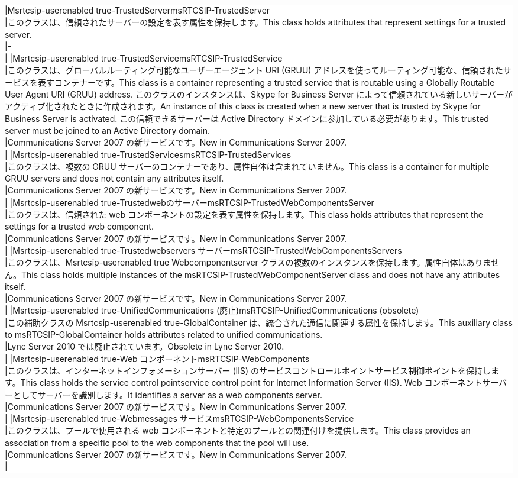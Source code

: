 |<span data-ttu-id="9d9f3-260">Msrtcsip-userenabled true-TrustedServer</span><span class="sxs-lookup"><span data-stu-id="9d9f3-260">msRTCSIP-TrustedServer</span></span>  <br/> |<span data-ttu-id="9d9f3-261">このクラスは、信頼されたサーバーの設定を表す属性を保持します。</span><span class="sxs-lookup"><span data-stu-id="9d9f3-261">This class holds attributes that represent settings for a trusted server.</span></span>  <br/> |-  <br/> |
|<span data-ttu-id="9d9f3-262">Msrtcsip-userenabled true-TrustedService</span><span class="sxs-lookup"><span data-stu-id="9d9f3-262">msRTCSIP-TrustedService</span></span>  <br/> |<span data-ttu-id="9d9f3-263">このクラスは、グローバルルーティング可能なユーザーエージェント URI (GRUU) アドレスを使ってルーティング可能な、信頼されたサービスを表すコンテナーです。</span><span class="sxs-lookup"><span data-stu-id="9d9f3-263">This class is a container representing a trusted service that is routable using a Globally Routable User Agent URI (GRUU) address.</span></span> <span data-ttu-id="9d9f3-264">このクラスのインスタンスは、Skype for Business Server によって信頼されている新しいサーバーがアクティブ化されたときに作成されます。</span><span class="sxs-lookup"><span data-stu-id="9d9f3-264">An instance of this class is created when a new server that is trusted by Skype for Business Server is activated.</span></span> <span data-ttu-id="9d9f3-265">この信頼できるサーバーは Active Directory ドメインに参加している必要があります。</span><span class="sxs-lookup"><span data-stu-id="9d9f3-265">This trusted server must be joined to an Active Directory domain.</span></span>  <br/> |<span data-ttu-id="9d9f3-266">Communications Server 2007 の新サービスです。</span><span class="sxs-lookup"><span data-stu-id="9d9f3-266">New in Communications Server 2007.</span></span>  <br/> |
|<span data-ttu-id="9d9f3-267">Msrtcsip-userenabled true-TrustedServices</span><span class="sxs-lookup"><span data-stu-id="9d9f3-267">msRTCSIP-TrustedServices</span></span>  <br/> |<span data-ttu-id="9d9f3-268">このクラスは、複数の GRUU サーバーのコンテナーであり、属性自体は含まれていません。</span><span class="sxs-lookup"><span data-stu-id="9d9f3-268">This class is a container for multiple GRUU servers and does not contain any attributes itself.</span></span>  <br/> |<span data-ttu-id="9d9f3-269">Communications Server 2007 の新サービスです。</span><span class="sxs-lookup"><span data-stu-id="9d9f3-269">New in Communications Server 2007.</span></span>  <br/> |
|<span data-ttu-id="9d9f3-270">Msrtcsip-userenabled true-Trustedwebのサーバー</span><span class="sxs-lookup"><span data-stu-id="9d9f3-270">msRTCSIP-TrustedWebComponentsServer</span></span>  <br/> |<span data-ttu-id="9d9f3-271">このクラスは、信頼された web コンポーネントの設定を表す属性を保持します。</span><span class="sxs-lookup"><span data-stu-id="9d9f3-271">This class holds attributes that represent the settings for a trusted web component.</span></span>  <br/> |<span data-ttu-id="9d9f3-272">Communications Server 2007 の新サービスです。</span><span class="sxs-lookup"><span data-stu-id="9d9f3-272">New in Communications Server 2007.</span></span>  <br/> |
|<span data-ttu-id="9d9f3-273">Msrtcsip-userenabled true-Trustedwebservers サーバー</span><span class="sxs-lookup"><span data-stu-id="9d9f3-273">msRTCSIP-TrustedWebComponentsServers</span></span>  <br/> |<span data-ttu-id="9d9f3-274">このクラスは、Msrtcsip-userenabled true Webcomponentserver クラスの複数のインスタンスを保持します。属性自体はありません。</span><span class="sxs-lookup"><span data-stu-id="9d9f3-274">This class holds multiple instances of the msRTCSIP-TrustedWebComponentServer class and does not have any attributes itself.</span></span>  <br/> |<span data-ttu-id="9d9f3-275">Communications Server 2007 の新サービスです。</span><span class="sxs-lookup"><span data-stu-id="9d9f3-275">New in Communications Server 2007.</span></span>  <br/> |
|<span data-ttu-id="9d9f3-276">Msrtcsip-userenabled true-UnifiedCommunications (廃止)</span><span class="sxs-lookup"><span data-stu-id="9d9f3-276">msRTCSIP-UnifiedCommunications (obsolete)</span></span>  <br/> |<span data-ttu-id="9d9f3-277">この補助クラスの Msrtcsip-userenabled true-GlobalContainer は、統合された通信に関連する属性を保持します。</span><span class="sxs-lookup"><span data-stu-id="9d9f3-277">This auxiliary class to msRTCSIP-GlobalContainer holds attributes related to unified communications.</span></span>  <br/> |<span data-ttu-id="9d9f3-278">Lync Server 2010 では廃止されています。</span><span class="sxs-lookup"><span data-stu-id="9d9f3-278">Obsolete in Lync Server 2010.</span></span>  <br/> |
|<span data-ttu-id="9d9f3-279">Msrtcsip-userenabled true-Web コンポーネント</span><span class="sxs-lookup"><span data-stu-id="9d9f3-279">msRTCSIP-WebComponents</span></span>  <br/> |<span data-ttu-id="9d9f3-280">このクラスは、インターネットインフォメーションサーバー (IIS) のサービスコントロールポイントサービス制御ポイントを保持します。</span><span class="sxs-lookup"><span data-stu-id="9d9f3-280">This class holds the service control pointservice control point for Internet Information Server (IIS).</span></span> <span data-ttu-id="9d9f3-281">Web コンポーネントサーバーとしてサーバーを識別します。</span><span class="sxs-lookup"><span data-stu-id="9d9f3-281">It identifies a server as a web components server.</span></span>  <br/> |<span data-ttu-id="9d9f3-282">Communications Server 2007 の新サービスです。</span><span class="sxs-lookup"><span data-stu-id="9d9f3-282">New in Communications Server 2007.</span></span>  <br/> |
|<span data-ttu-id="9d9f3-283">Msrtcsip-userenabled true-Webmessages サービス</span><span class="sxs-lookup"><span data-stu-id="9d9f3-283">msRTCSIP-WebComponentsService</span></span>  <br/> |<span data-ttu-id="9d9f3-284">このクラスは、プールで使用される web コンポーネントと特定のプールとの関連付けを提供します。</span><span class="sxs-lookup"><span data-stu-id="9d9f3-284">This class provides an association from a specific pool to the web components that the pool will use.</span></span>  <br/> |<span data-ttu-id="9d9f3-285">Communications Server 2007 の新サービスです。</span><span class="sxs-lookup"><span data-stu-id="9d9f3-285">New in Communications Server 2007.</span></span>  <br/> |